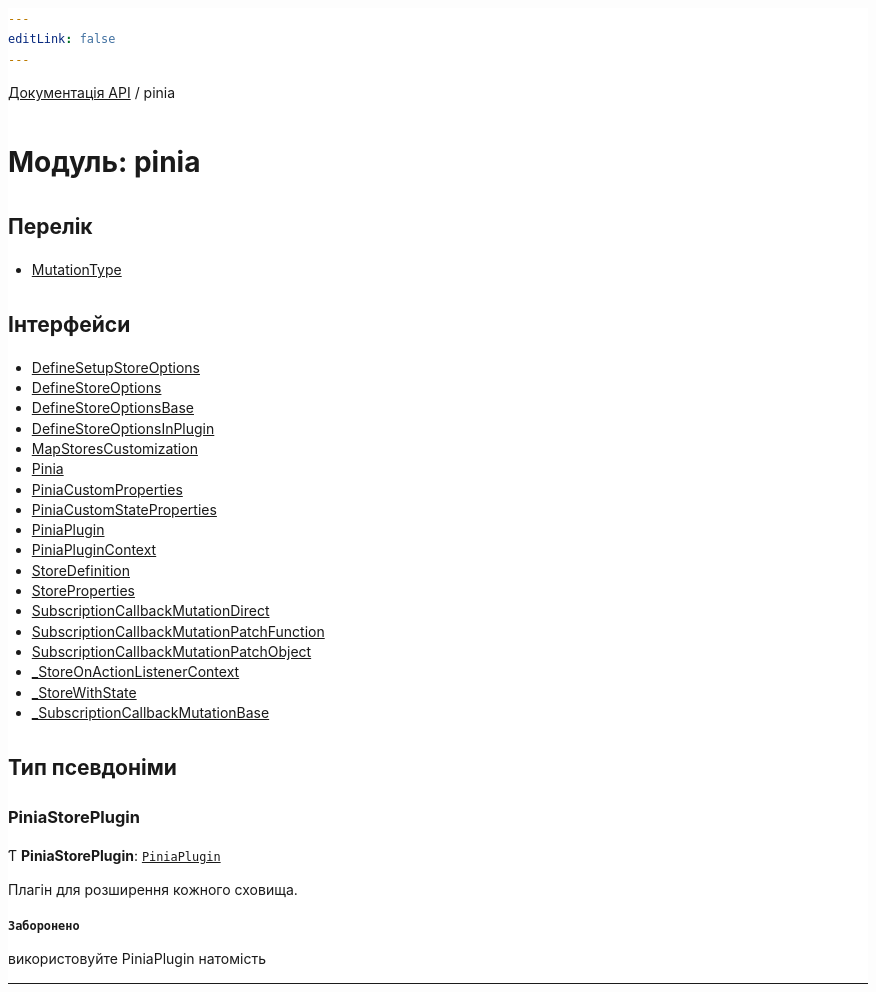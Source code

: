 ```yaml
---
editLink: false
---
```


[Документація API](../index.md) / pinia

# Модуль: pinia

## Перелік

- [MutationType](../enums/pinia.MutationType.md)

## Інтерфейси

- [DefineSetupStoreOptions](../interfaces/pinia.DefineSetupStoreOptions.md)
- [DefineStoreOptions](../interfaces/pinia.DefineStoreOptions.md)
- [DefineStoreOptionsBase](../interfaces/pinia.DefineStoreOptionsBase.md)
- [DefineStoreOptionsInPlugin](../interfaces/pinia.DefineStoreOptionsInPlugin.md)
- [MapStoresCustomization](../interfaces/pinia.MapStoresCustomization.md)
- [Pinia](../interfaces/pinia.Pinia.md)
- [PiniaCustomProperties](../interfaces/pinia.PiniaCustomProperties.md)
- [PiniaCustomStateProperties](../interfaces/pinia.PiniaCustomStateProperties.md)
- [PiniaPlugin](../interfaces/pinia.PiniaPlugin.md)
- [PiniaPluginContext](../interfaces/pinia.PiniaPluginContext.md)
- [StoreDefinition](../interfaces/pinia.StoreDefinition.md)
- [StoreProperties](../interfaces/pinia.StoreProperties.md)
- [SubscriptionCallbackMutationDirect](../interfaces/pinia.SubscriptionCallbackMutationDirect.md)
- [SubscriptionCallbackMutationPatchFunction](../interfaces/pinia.SubscriptionCallbackMutationPatchFunction.md)
- [SubscriptionCallbackMutationPatchObject](../interfaces/pinia.SubscriptionCallbackMutationPatchObject.md)
- [\_StoreOnActionListenerContext](../interfaces/pinia._StoreOnActionListenerContext.md)
- [\_StoreWithState](../interfaces/pinia._StoreWithState.md)
- [\_SubscriptionCallbackMutationBase](../interfaces/pinia._SubscriptionCallbackMutationBase.md)

## Тип псевдоніми

### PiniaStorePlugin

Ƭ **PiniaStorePlugin**: [`PiniaPlugin`](../interfaces/pinia.PiniaPlugin.md)

Плагін для розширення кожного сховища.

**`Заборонено`**

використовуйте PiniaPlugin натомість

___
